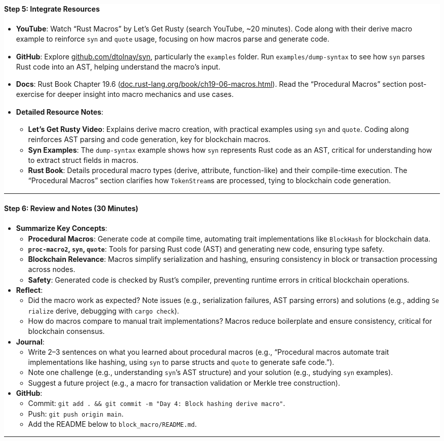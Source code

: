 #### Step 5: Integrate Resources
- **YouTube**: Watch “Rust Macros” by Let’s Get Rusty (search YouTube, ~20 minutes). Code along with their derive macro example to reinforce `syn` and `quote` usage, focusing on how macros parse and generate code.
- **GitHub**: Explore [github.com/dtolnay/syn](https://github.com/dtolnay/syn), particularly the `examples` folder. Run `examples/dump-syntax` to see how `syn` parses Rust code into an AST, helping understand the macro’s input.
- **Docs**: Rust Book Chapter 19.6 ([doc.rust-lang.org/book/ch19-06-macros.html](https://doc.rust-lang.org/book/ch19-06-macros.html)). Read the “Procedural Macros” section post-exercise for deeper insight into macro mechanics and use cases.

- **Detailed Resource Notes**:
  - **Let’s Get Rusty Video**: Explains derive macro creation, with practical examples using `syn` and `quote`. Coding along reinforces AST parsing and code generation, key for blockchain macros.
  - **Syn Examples**: The `dump-syntax` example shows how `syn` represents Rust code as an AST, critical for understanding how to extract struct fields in macros.
  - **Rust Book**: Details procedural macro types (derive, attribute, function-like) and their compile-time execution. The “Procedural Macros” section clarifies how `TokenStream`s are processed, tying to blockchain code generation.

---

#### Step 6: Review and Notes (30 Minutes)
- **Summarize Key Concepts**:
  - **Procedural Macros**: Generate code at compile time, automating trait implementations like `BlockHash` for blockchain data.
  - **`proc-macro2`, `syn`, `quote`**: Tools for parsing Rust code (AST) and generating new code, ensuring type safety.
  - **Blockchain Relevance**: Macros simplify serialization and hashing, ensuring consistency in block or transaction processing across nodes.
  - **Safety**: Generated code is checked by Rust’s compiler, preventing runtime errors in critical blockchain operations.
- **Reflect**:
  - Did the macro work as expected? Note issues (e.g., serialization failures, AST parsing errors) and solutions (e.g., adding `Serialize` derive, debugging with `cargo check`).
  - How do macros compare to manual trait implementations? Macros reduce boilerplate and ensure consistency, critical for blockchain consensus.
- **Journal**:
  - Write 2–3 sentences on what you learned about procedural macros (e.g., “Procedural macros automate trait implementations like hashing, using `syn` to parse structs and `quote` to generate safe code.”).
  - Note one challenge (e.g., understanding `syn`’s AST structure) and your solution (e.g., studying `syn` examples).
  - Suggest a future project (e.g., a macro for transaction validation or Merkle tree construction).
- **GitHub**:
  - Commit: `git add . && git commit -m "Day 4: Block hashing derive macro"`.
  - Push: `git push origin main`.
  - Add the README below to `block_macro/README.md`.

---

<xaiArtifact artifact_id="ada1fa12-de48-4ed6-894f-32e115dd70a4" artifact_version_id="50a5f861-cc7f-436e-8520-b6adce6725a2" title="README.md" contentType="text/markdown">

